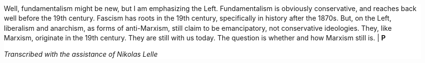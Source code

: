 Well, fundamentalism might be new, but I am emphasizing the Left. Fundamentalism is obviously conservative, and reaches back well before the 19th century. Fascism has roots in the 19th century, specifically in history after the 1870s. But, on the Left, liberalism and anarchism, as forms of anti-Marxism, still claim to be emancipatory, not conservative ideologies. They, like Marxism, originate in the 19th century. They are still with us today. The question is whether and how Marxism still is. | **P**

*Transcribed with the assistance of Nikolas Lelle*

[^1]: See Chris Cutrone, "The 'anti-fascist' vs. 'anti-imperialist' Left: Some genealogies and prospects," available online at <http://chriscutrone.platypus1917.org/?p=1203>

[^2]: Jim Creegan, "Hot Autumn in New York," in *Weekly Worker* 886 (October 20, 2011), available online at <http://www.cpgb.org.uk/article.php?article_id=1004580>

[^3]: See Cutrone, "The Marxist hypothesis: A response to Alain Badiou's 'communist hypothesis'," in *Platypus Review* 29 (November 2010), available online at <https://platypus1917.org/2010/11/06/the-marxist-hypothesis-a-response-to-alain-badous-communist-hypothesis/>

[^4]: See Karl Korsch, "The Marxism of the First International" (1924), available online at <http://www.marxists.org/archive/korsch/1924/first-international.htm>

[^5]: See Cutrone, "Lenin's liberalism," in *Platypus Review* 36 (June 2011), available online at [2011/06/01/lenin's-liberalism/](/2011/06/01/lenin%E2%80%99s-liberalism/) See also Cutrone, "1917," in *Platypus Review* 17 (November 2009), available online at <https://platypus1917.org/2009/11/18/the-decline-of-the-left-in-the-20th-century-1917/>

[^6]: Cf., Eric Hobsbawm, *The Age of Extremes: The Short Twentieth Century 1914--1991* (New York: Vintage, 1994).

[^7]: See "The Occupy Movement, a Renascent Left, and Marxism Today: An interview with Slavoj *Žiž*ek," in *Platypus Review* 42 (December 2011--January 2012), available online at <https://platypus1917.org/2011/12/01/occupy-movement-interview-with-slavoj-Žižek/>

[^8]: See Karl Kautsky, "A Destroyer of Vulgar-Marxism," in *Platypus Review* 43 (February 2012), available online at <https://platypus1917.org/2012/01/30/destroyer-of-vulgar-marxism/>

[^9]: Ibid.

[^10]: Jules Guesde and Karl Marx, "The Programme of the Parti Ouvrier," available online at <http://www.marxists.org/archive/marx/works/1880/05/parti-ouvrier.htm>

[^11]: See Friedrich Engels, "Introduction to Karl Marx's *The Class Struggles in France 1848 to 1850*" (1895), available online at <http://www.marxists.org/archive/marx/works/1895/03/06.htm>
